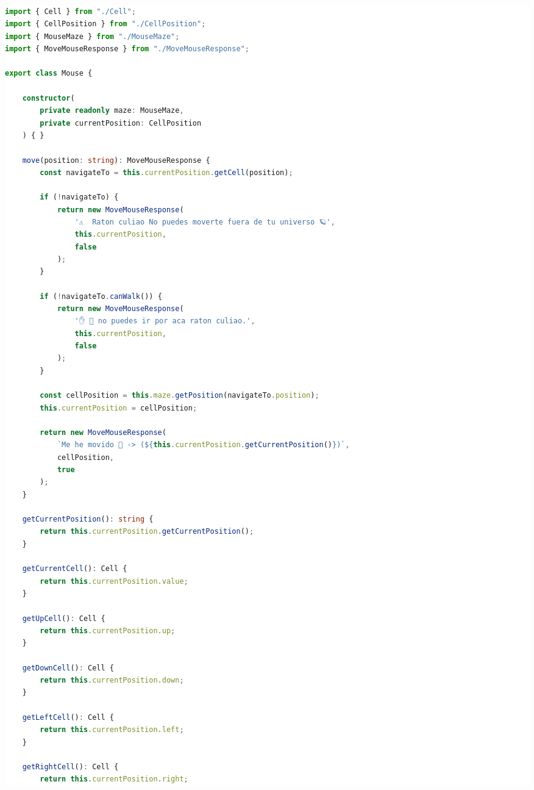 ```typescript
import { Cell } from "./Cell";
import { CellPosition } from "./CellPosition";
import { MouseMaze } from "./MouseMaze";
import { MoveMouseResponse } from "./MoveMouseResponse";

export class Mouse {

    constructor(
        private readonly maze: MouseMaze,
        private currentPosition: CellPosition
    ) { }

    move(position: string): MoveMouseResponse {
        const navigateTo = this.currentPosition.getCell(position);

        if (!navigateTo) {
            return new MoveMouseResponse(
                '⚠️  Raton culiao No puedes moverte fuera de tu universo 🪐',
                this.currentPosition,
                false
            );
        }

        if (!navigateTo.canWalk()) {
            return new MoveMouseResponse(
                '✋ 🐁 no puedes ir por aca raton culiao.',
                this.currentPosition,
                false
            );
        }

        const cellPosition = this.maze.getPosition(navigateTo.position);
        this.currentPosition = cellPosition;

        return new MoveMouseResponse(
            `Me he movido 🐁 -> (${this.currentPosition.getCurrentPosition()})`,
            cellPosition,
            true
        );
    }

    getCurrentPosition(): string {
        return this.currentPosition.getCurrentPosition();
    }

    getCurrentCell(): Cell {
        return this.currentPosition.value;
    }

    getUpCell(): Cell {
        return this.currentPosition.up;
    }

    getDownCell(): Cell {
        return this.currentPosition.down;
    }

    getLeftCell(): Cell {
        return this.currentPosition.left;
    }

    getRightCell(): Cell {
        return this.currentPosition.right;
```